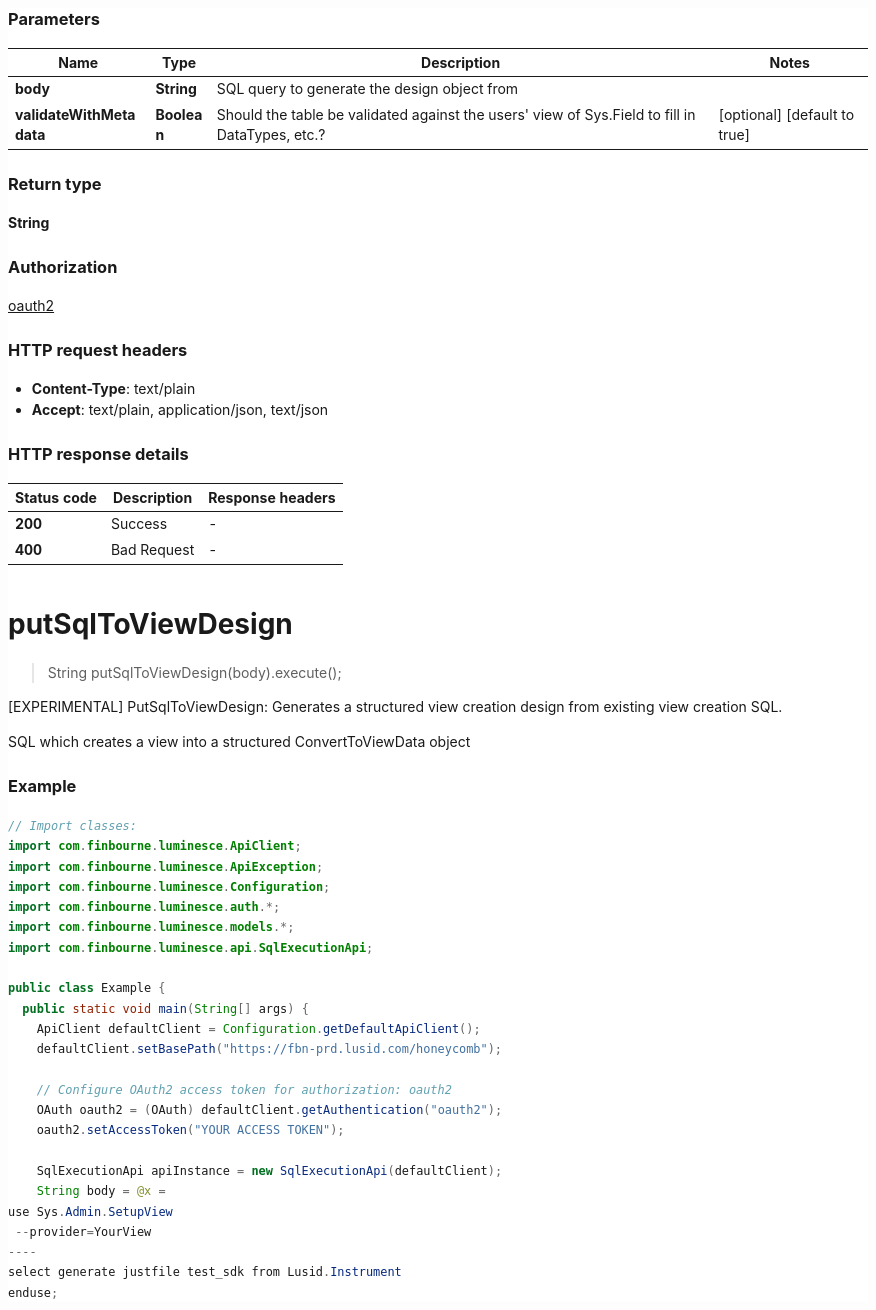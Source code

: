 ### Parameters

| Name | Type | Description  | Notes |
|------------- | ------------- | ------------- | -------------|
| **body** | **String**| SQL query to generate the design object from | |
| **validateWithMetadata** | **Boolean**| Should the table be validated against the users&#39; view of Sys.Field to fill in DataTypes, etc.? | [optional] [default to true] |

### Return type

**String**

### Authorization

[oauth2](../README.md#oauth2)

### HTTP request headers

 - **Content-Type**: text/plain
 - **Accept**: text/plain, application/json, text/json

### HTTP response details
| Status code | Description | Response headers |
|-------------|-------------|------------------|
| **200** | Success |  -  |
| **400** | Bad Request |  -  |

<a id="putSqlToViewDesign"></a>
# **putSqlToViewDesign**
> String putSqlToViewDesign(body).execute();

[EXPERIMENTAL] PutSqlToViewDesign: Generates a structured view creation design from existing view creation SQL.

SQL which creates a view into a structured ConvertToViewData object

### Example
```java
// Import classes:
import com.finbourne.luminesce.ApiClient;
import com.finbourne.luminesce.ApiException;
import com.finbourne.luminesce.Configuration;
import com.finbourne.luminesce.auth.*;
import com.finbourne.luminesce.models.*;
import com.finbourne.luminesce.api.SqlExecutionApi;

public class Example {
  public static void main(String[] args) {
    ApiClient defaultClient = Configuration.getDefaultApiClient();
    defaultClient.setBasePath("https://fbn-prd.lusid.com/honeycomb");
    
    // Configure OAuth2 access token for authorization: oauth2
    OAuth oauth2 = (OAuth) defaultClient.getAuthentication("oauth2");
    oauth2.setAccessToken("YOUR ACCESS TOKEN");

    SqlExecutionApi apiInstance = new SqlExecutionApi(defaultClient);
    String body = @x = 
use Sys.Admin.SetupView
 --provider=YourView
----
select generate justfile test_sdk from Lusid.Instrument
enduse;
```